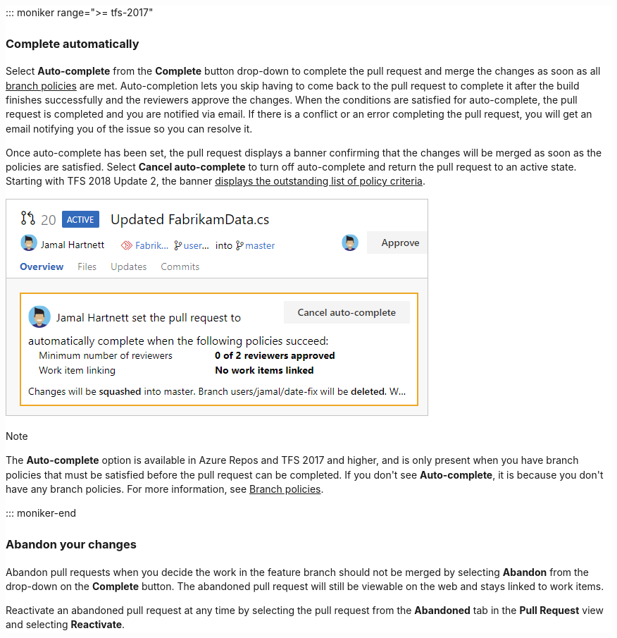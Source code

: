 ::: moniker range=">= tfs-2017" 

### Complete automatically

Select **Auto-complete** from the **Complete** button drop-down to complete the pull request and merge the changes as soon as all [branch policies](branch-policies.md) are met.
Auto-completion lets you skip having to come back to the pull request to complete it after the build finishes successfully and the reviewers approve the changes.
When the conditions are satisfied for auto-complete, the pull request is completed and you are notified via email. If there is a conflict or an error completing the pull request, you will get an email notifying you of the issue so you can resolve it.

Once auto-complete has been set, the pull request displays a banner confirming that the changes will be merged as soon as the policies are satisfied.
Select **Cancel auto-complete** to turn off auto-complete and return the pull request to an active state. Starting with TFS 2018 Update 2, the banner [displays the outstanding list of policy criteria](/azure/devops/release-notes/2018/jan-24-vsts#view-remaining-policy-criteria-for-pull-request-auto-complete).

![A banner displays when your pull request is in auto-complete state](./_img/pull-requests/pr_banner_autocomplete.png)

>[!NOTE]
>The **Auto-complete** option is available in Azure Repos and TFS 2017 and higher, and is only present when you have branch policies that must be satisfied before the pull request can be completed. If you don't see **Auto-complete**, it is because you don't have any branch policies. For more information, see [Branch policies](branch-policies.md).

::: moniker-end 

### Abandon your changes

Abandon pull requests when you decide the work in the feature branch should not be merged by selecting **Abandon** from the drop-down on the **Complete** button.
The abandoned pull request will still be viewable on the web and stays linked to work items.

Reactivate an abandoned pull request at any time by selecting the pull request from the **Abandoned** tab in the **Pull Request** view and selecting  **Reactivate**.
